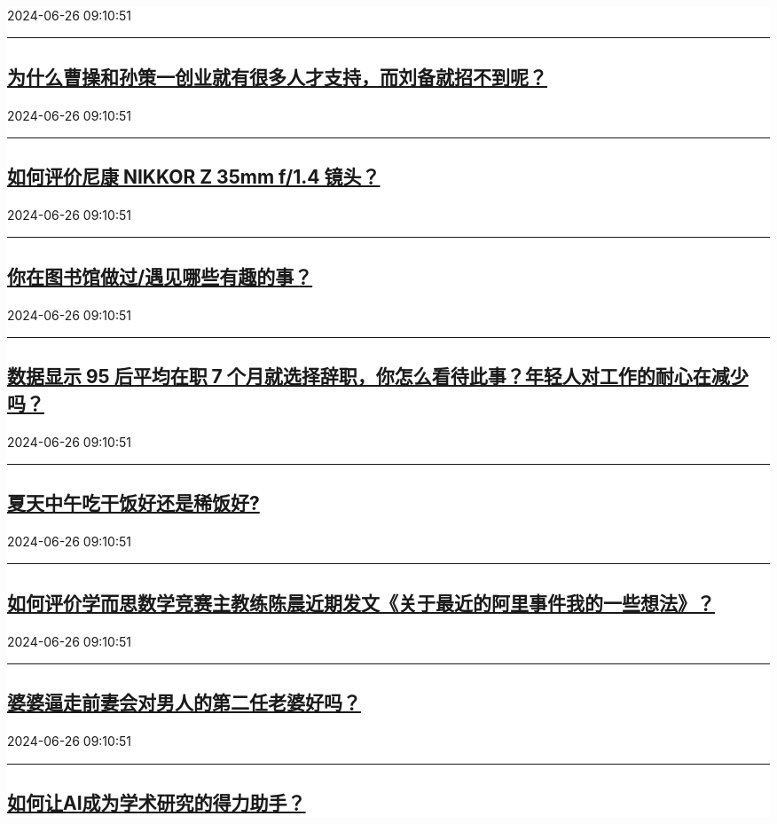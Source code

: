 2024-06-26 09:10:51

---
## [为什么曹操和孙策一创业就有很多人才支持，而刘备就招不到呢？](https://www.zhihu.com/question/659859964)

2024-06-26 09:10:51

---
## [如何评价尼康 NIKKOR Z 35mm f/1.4 镜头？](https://www.zhihu.com/question/659960476)

2024-06-26 09:10:51

---
## [你在图书馆做过/遇见哪些有趣的事？](https://www.zhihu.com/question/23194847)

2024-06-26 09:10:51

---
## [数据显示 95 后平均在职 7 个月就选择辞职，你怎么看待此事？年轻人对工作的耐心在减少吗？](https://www.zhihu.com/question/659965209)

2024-06-26 09:10:51

---
## [夏天中午吃干饭好还是稀饭好?](https://www.zhihu.com/question/659453313)

2024-06-26 09:10:51

---
## [如何评价学而思数学竞赛主教练陈晨近期发文《关于最近的阿里事件我的一些想法》？](https://www.zhihu.com/question/659836746)

2024-06-26 09:10:51

---
## [婆婆逼走前妻会对男人的第二任老婆好吗？](https://www.zhihu.com/question/659758416)

2024-06-26 09:10:51

---
## [如何让AI成为学术研究的得力助手？](https://www.zhihu.com/question/659952973)
